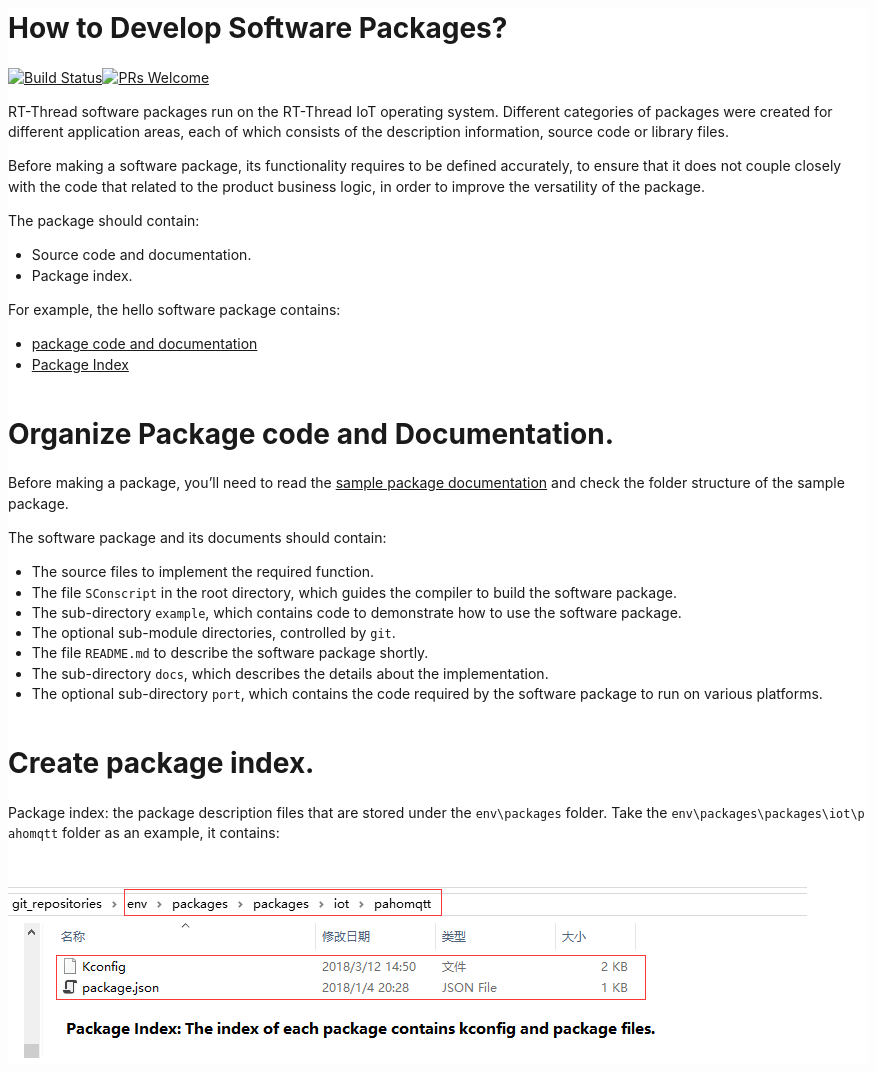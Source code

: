 # How to Develop Software Packages?

[![Build Status](https://travis-ci.org/RT-Thread/packages.svg)](https://travis-ci.org/RT-Thread/packages)[![PRs Welcome](https://img.shields.io/badge/PRs-welcome-brightgreen.svg?style=flat)](https://github.com/RT-Thread/packages/pulls)

RT-Thread software packages run on the RT-Thread IoT operating system. Different categories of packages were created for different application areas, each of which consists of the description information, source code or library files.

Before making a software package, its functionality requires to be defined accurately, to ensure that it does not couple closely with the code that related to the product business logic, in order to improve the versatility of the package.

The package should contain:

- Source code and documentation.
- Package index.

For example, the hello software package contains:

- [package code and documentation](https://github.com/RT-Thread-packages/hello)
- [Package Index](https://github.com/RT-Thread/packages/tree/master/misc/hello)

# Organize Package code and Documentation.

Before making a package, you’ll need to read the [sample package documentation](https://github.com/RT-Thread-packages/hello) and check the folder structure of the sample package.

The software package and its documents should contain:

- The source files to implement the required function.
- The file `SConscript` in the root directory, which guides the compiler to build the software package.
- The sub-directory `example`, which contains code to demonstrate how to use the software package.
- The optional sub-module directories, controlled by `git`.
- The file `README.md` to describe the software package shortly.
- The sub-directory `docs`, which describes the details about the implementation.
- The optional sub-directory `port`, which contains the code required by the software package to run on various platforms.

# Create package index.

Package index: the package description files that are stored under the `env\packages` folder. Take the `env\packages\packages\iot\pahomqtt` folder as an example, it contains:

![env1](figures/env1.png)
